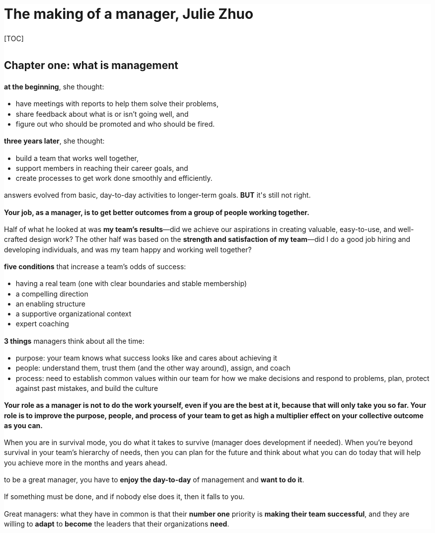 # The making of a manager, Julie Zhuo

[TOC]

## Chapter one: what is management

**at the beginning**, she thought:

- have meetings with reports to help them solve their problems,
- share feedback about what is or isn’t going well, and
- figure out who should be promoted and who should be fired.

**three years later**, she thought:

- build a team that works well together,
- support members in reaching their career goals, and
- create processes to get work done smoothly and efficiently.

answers evolved from basic, day-to-day activities to longer-term goals. **BUT** it's still not right.

**Your job, as a manager, is to get better outcomes from a group of people working together.**

Half of what he looked at was **my team’s results**—did we achieve our aspirations in creating valuable, easy-to-use, and well-crafted design work? The other half was based on the **strength and satisfaction of my team**—did I do a good job hiring and developing individuals, and was my team happy and working well together?

**five conditions** that increase a team’s odds of success: 

- having a real team (one with clear boundaries and stable membership)
- a compelling direction
- an enabling structure
- a supportive organizational context
- expert coaching

**3 things** managers think about all the time:

- purpose: your team knows what success looks like and cares about achieving it
- people: understand them, trust them (and the other way around), assign, and coach
- process: need to establish common values within our team for how we make decisions and respond to problems, plan, protect against past mistakes, and build the culture

**Your role as a manager is not to do the work yourself, even if you are the best at it, because that will only take you so far. Your role is to improve the purpose, people, and process of your team to get as high a multiplier effect on your collective outcome as you can.**

When you are in survival mode, you do what it takes to survive (manager does development if needed). When you’re beyond survival in your team’s hierarchy of needs, then you can plan for the future and think about what you can do today that will help you achieve more in the months and years ahead.

to be a great manager, you have to **enjoy the day-to-day** of management and **want to do it**.

If something must be done, and if nobody else does it, then it falls to you.

Great managers: what they have in common is that their **number one** priority is **making their team successful**, and they are willing to **adapt** to **become** the leaders that their organizations **need**.
